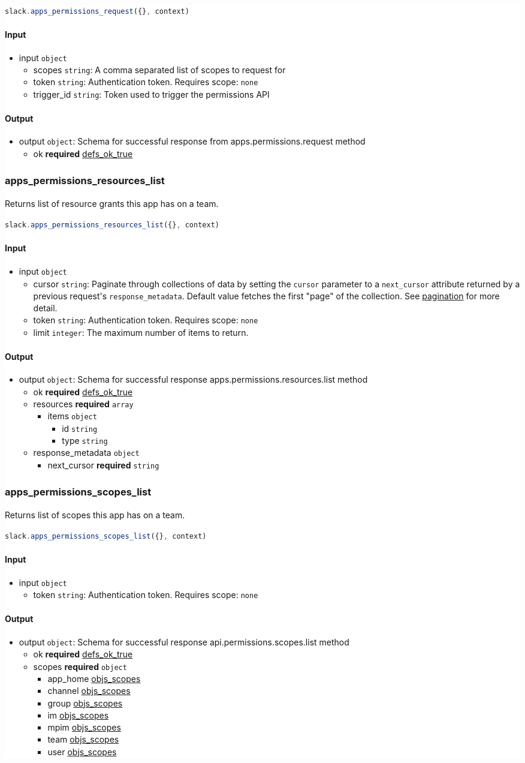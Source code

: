 
```js
slack.apps_permissions_request({}, context)
```

#### Input
* input `object`
  * scopes `string`: A comma separated list of scopes to request for
  * token `string`: Authentication token. Requires scope: `none`
  * trigger_id `string`: Token used to trigger the permissions API

#### Output
* output `object`: Schema for successful response from apps.permissions.request method
  * ok **required** [defs_ok_true](#defs_ok_true)

### apps_permissions_resources_list
Returns list of resource grants this app has on a team.


```js
slack.apps_permissions_resources_list({}, context)
```

#### Input
* input `object`
  * cursor `string`: Paginate through collections of data by setting the `cursor` parameter to a `next_cursor` attribute returned by a previous request's `response_metadata`. Default value fetches the first "page" of the collection. See [pagination](/docs/pagination) for more detail.
  * token `string`: Authentication token. Requires scope: `none`
  * limit `integer`: The maximum number of items to return.

#### Output
* output `object`: Schema for successful response apps.permissions.resources.list method
  * ok **required** [defs_ok_true](#defs_ok_true)
  * resources **required** `array`
    * items `object`
      * id `string`
      * type `string`
  * response_metadata `object`
    * next_cursor **required** `string`

### apps_permissions_scopes_list
Returns list of scopes this app has on a team.


```js
slack.apps_permissions_scopes_list({}, context)
```

#### Input
* input `object`
  * token `string`: Authentication token. Requires scope: `none`

#### Output
* output `object`: Schema for successful response api.permissions.scopes.list method
  * ok **required** [defs_ok_true](#defs_ok_true)
  * scopes **required** `object`
    * app_home [objs_scopes](#objs_scopes)
    * channel [objs_scopes](#objs_scopes)
    * group [objs_scopes](#objs_scopes)
    * im [objs_scopes](#objs_scopes)
    * mpim [objs_scopes](#objs_scopes)
    * team [objs_scopes](#objs_scopes)
    * user [objs_scopes](#objs_scopes)
